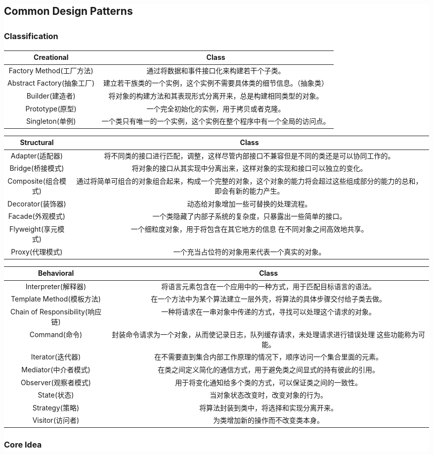 ## Common Design Patterns

### Classification

|Creational|Class|
|:---------------:|:-------------------------------------------------------------:|
|Factory Method(工厂方法)|通过将数据和事件接口化来构建若干个子类。|
|Abstract Factory(抽象工厂)|建立若干族类的一个实例，这个实例不需要具体类的细节信息。（抽象类）|
|Builder(建造者)|将对象的构建方法和其表现形式分离开来，总是构建相同类型的对象。|
|Prototype(原型)|一个完全初始化的实例，用于拷贝或者克隆。|
|Singleton(单例)|一个类只有唯一的一个实例，这个实例在整个程序中有一个全局的访问点。|


|Structural|Class|
|:---------------:|:-----------------------------------------------------:|
|Adapter(适配器)|将不同类的接口进行匹配，调整，这样尽管内部接口不兼容但是不同的类还是可以协同工作的。|
|Bridge(桥接模式)|将对象的接口从其实现中分离出来，这样对象的实现和接口可以独立的变化。|
|Composite(组合模式)|通过将简单可组合的对象组合起来，构成一个完整的对象，这个对象的能力将会超过这些组成部分的能力的总和，即会有新的能力产生。|
|Decorator(装饰器)|动态给对象增加一些可替换的处理流程。|
|Facade(外观模式)|一个类隐藏了内部子系统的复杂度，只暴露出一些简单的接口。|
|Flyweight(享元模式)|一个细粒度对象，用于将包含在其它地方的信息 在不同对象之间高效地共享。|
|Proxy(代理模式)|一个充当占位符的对象用来代表一个真实的对象。|

|Behavioral|Class|
|:---------------:|:-----------------------------------------------------:|
|Interpreter(解释器)|将语言元素包含在一个应用中的一种方式，用于匹配目标语言的语法。|
|Template Method(模板方法)|在一个方法中为某个算法建立一层外壳，将算法的具体步骤交付给子类去做。|
|Chain of Responsibility(响应链)|一种将请求在一串对象中传递的方式，寻找可以处理这个请求的对象。|
|Command(命令)|封装命令请求为一个对象，从而使记录日志，队列缓存请求，未处理请求进行错误处理 这些功能称为可能。|
|Iterator(迭代器)|在不需要直到集合内部工作原理的情况下，顺序访问一个集合里面的元素。|
|Mediator(中介者模式)|在类之间定义简化的通信方式，用于避免类之间显式的持有彼此的引用。|
|Observer(观察者模式)|用于将变化通知给多个类的方式，可以保证类之间的一致性。|
|State(状态)|当对象状态改变时，改变对象的行为。|
|Strategy(策略)|将算法封装到类中，将选择和实现分离开来。|
|Visitor(访问者)|为类增加新的操作而不改变类本身。|

### Core Idea
